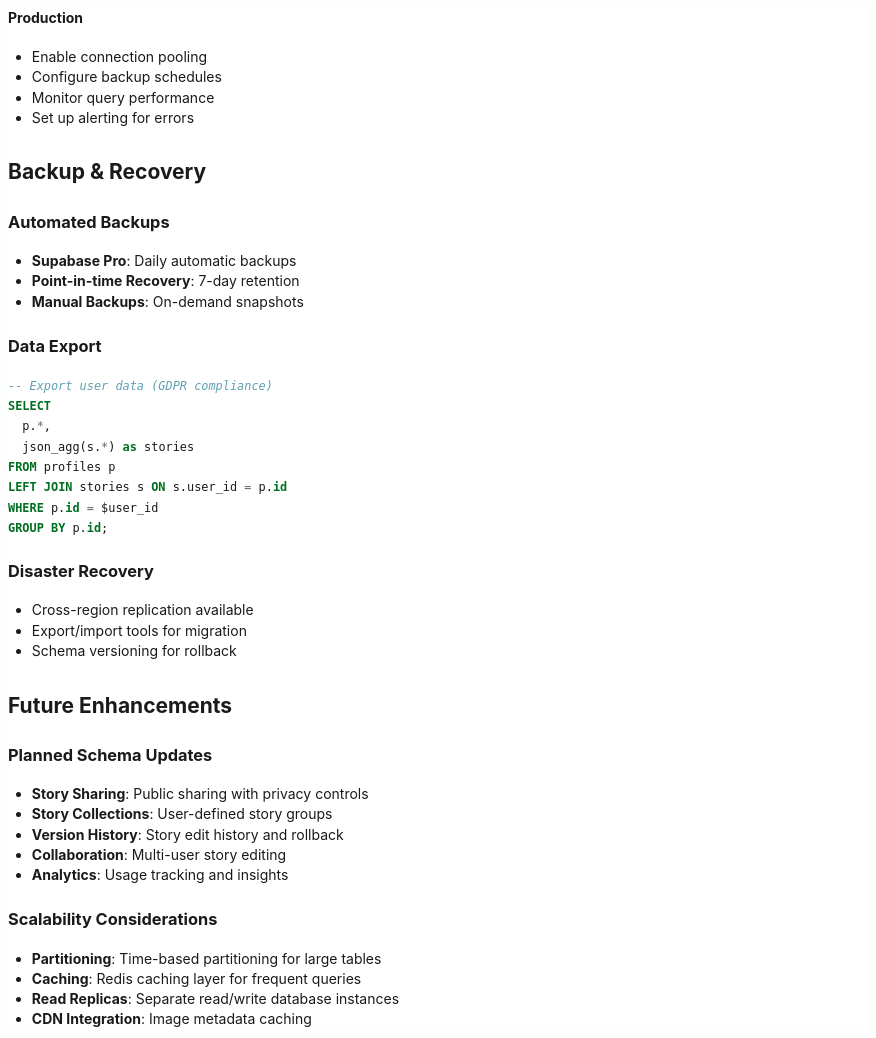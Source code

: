 #### Production
- Enable connection pooling
- Configure backup schedules
- Monitor query performance
- Set up alerting for errors

## Backup & Recovery

### Automated Backups
- **Supabase Pro**: Daily automatic backups
- **Point-in-time Recovery**: 7-day retention
- **Manual Backups**: On-demand snapshots

### Data Export
```sql
-- Export user data (GDPR compliance)
SELECT 
  p.*,
  json_agg(s.*) as stories
FROM profiles p
LEFT JOIN stories s ON s.user_id = p.id
WHERE p.id = $user_id
GROUP BY p.id;
```

### Disaster Recovery
- Cross-region replication available
- Export/import tools for migration
- Schema versioning for rollback

## Future Enhancements

### Planned Schema Updates
- **Story Sharing**: Public sharing with privacy controls
- **Story Collections**: User-defined story groups
- **Version History**: Story edit history and rollback
- **Collaboration**: Multi-user story editing
- **Analytics**: Usage tracking and insights

### Scalability Considerations
- **Partitioning**: Time-based partitioning for large tables
- **Caching**: Redis caching layer for frequent queries
- **Read Replicas**: Separate read/write database instances
- **CDN Integration**: Image metadata caching